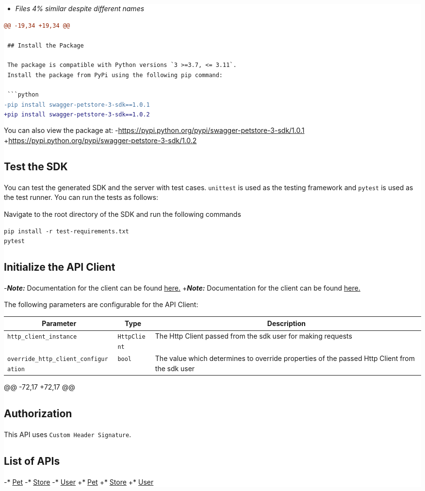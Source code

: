  * *Files 4% similar despite different names*

```diff
@@ -19,34 +19,34 @@
 
 ## Install the Package
 
 The package is compatible with Python versions `3 >=3.7, <= 3.11`.
 Install the package from PyPi using the following pip command:
 
 ```python
-pip install swagger-petstore-3-sdk==1.0.1
+pip install swagger-petstore-3-sdk==1.0.2
 ```
 
 You can also view the package at:
-https://pypi.python.org/pypi/swagger-petstore-3-sdk/1.0.1
+https://pypi.python.org/pypi/swagger-petstore-3-sdk/1.0.2
 
 ## Test the SDK
 
 You can test the generated SDK and the server with test cases. `unittest` is used as the testing framework and `pytest` is used as the test runner. You can run the tests as follows:
 
 Navigate to the root directory of the SDK and run the following commands
 
 ```
 pip install -r test-requirements.txt
 pytest
 ```
 
 ## Initialize the API Client
 
-**_Note:_** Documentation for the client can be found [here.](https://www.github.com/moizgillani/swagger-petstore-3-0-python-sdk/tree/1.0.1/doc/client.md)
+**_Note:_** Documentation for the client can be found [here.](https://www.github.com/moizgillani/swagger-petstore-3-0-python-sdk/tree/1.0.2/doc/client.md)
 
 The following parameters are configurable for the API Client:
 
 | Parameter | Type | Description |
 |  --- | --- | --- |
 | `http_client_instance` | `HttpClient` | The Http Client passed from the sdk user for making requests |
 | `override_http_client_configuration` | `bool` | The value which determines to override properties of the passed Http Client from the sdk user |
@@ -72,17 +72,17 @@
 
 ## Authorization
 
 This API uses `Custom Header Signature`.
 
 ## List of APIs
 
-* [Pet](https://www.github.com/moizgillani/swagger-petstore-3-0-python-sdk/tree/1.0.1/doc/controllers/pet.md)
-* [Store](https://www.github.com/moizgillani/swagger-petstore-3-0-python-sdk/tree/1.0.1/doc/controllers/store.md)
-* [User](https://www.github.com/moizgillani/swagger-petstore-3-0-python-sdk/tree/1.0.1/doc/controllers/user.md)
+* [Pet](https://www.github.com/moizgillani/swagger-petstore-3-0-python-sdk/tree/1.0.2/doc/controllers/pet.md)
+* [Store](https://www.github.com/moizgillani/swagger-petstore-3-0-python-sdk/tree/1.0.2/doc/controllers/store.md)
+* [User](https://www.github.com/moizgillani/swagger-petstore-3-0-python-sdk/tree/1.0.2/doc/controllers/user.md)
 